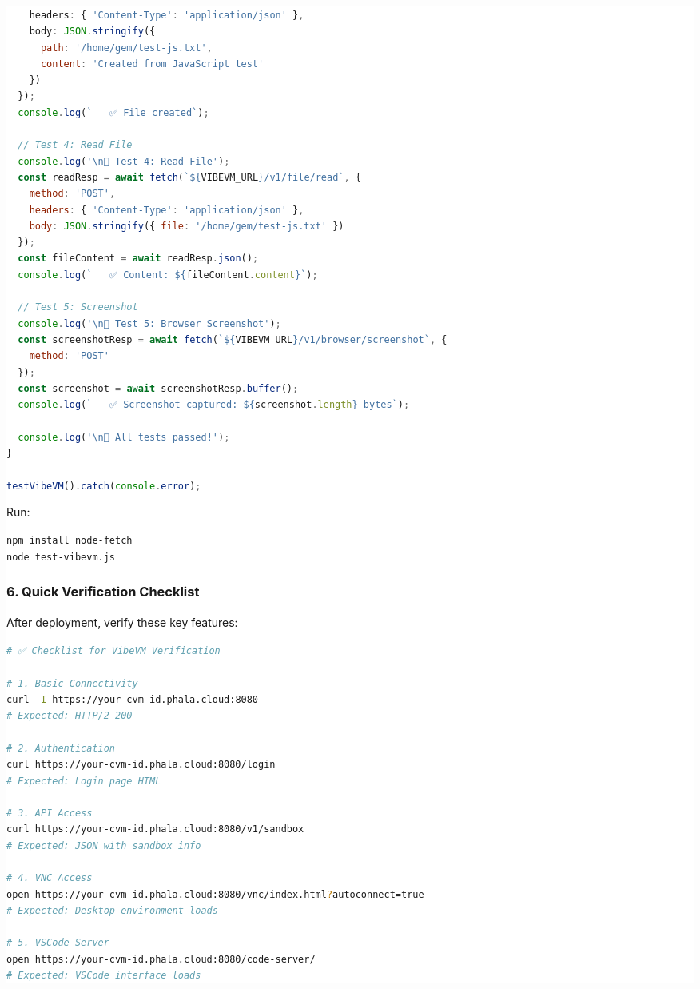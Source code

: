 ```javascript
    headers: { 'Content-Type': 'application/json' },
    body: JSON.stringify({
      path: '/home/gem/test-js.txt',
      content: 'Created from JavaScript test'
    })
  });
  console.log(`   ✅ File created`);

  // Test 4: Read File
  console.log('\n📖 Test 4: Read File');
  const readResp = await fetch(`${VIBEVM_URL}/v1/file/read`, {
    method: 'POST',
    headers: { 'Content-Type': 'application/json' },
    body: JSON.stringify({ file: '/home/gem/test-js.txt' })
  });
  const fileContent = await readResp.json();
  console.log(`   ✅ Content: ${fileContent.content}`);

  // Test 5: Screenshot
  console.log('\n📸 Test 5: Browser Screenshot');
  const screenshotResp = await fetch(`${VIBEVM_URL}/v1/browser/screenshot`, {
    method: 'POST'
  });
  const screenshot = await screenshotResp.buffer();
  console.log(`   ✅ Screenshot captured: ${screenshot.length} bytes`);

  console.log('\n🎉 All tests passed!');
}

testVibeVM().catch(console.error);
```

Run:
```bash
npm install node-fetch
node test-vibevm.js
```

### 6. Quick Verification Checklist

After deployment, verify these key features:

```bash
# ✅ Checklist for VibeVM Verification

# 1. Basic Connectivity
curl -I https://your-cvm-id.phala.cloud:8080
# Expected: HTTP/2 200

# 2. Authentication
curl https://your-cvm-id.phala.cloud:8080/login
# Expected: Login page HTML

# 3. API Access
curl https://your-cvm-id.phala.cloud:8080/v1/sandbox
# Expected: JSON with sandbox info

# 4. VNC Access
open https://your-cvm-id.phala.cloud:8080/vnc/index.html?autoconnect=true
# Expected: Desktop environment loads

# 5. VSCode Server
open https://your-cvm-id.phala.cloud:8080/code-server/
# Expected: VSCode interface loads

```
